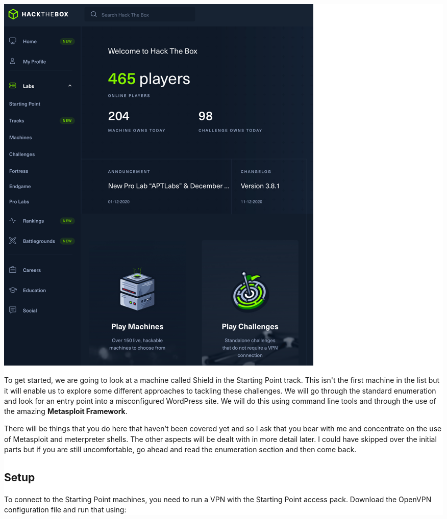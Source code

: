 ![The Hack The Box Dashboard](<../.gitbook/assets/6 (4).png>)

To get started, we are going to look at a machine called Shield in the Starting Point track. This isn't the first machine in the list but it will enable us to explore some different approaches to tackling these challenges. We will go through the standard enumeration and look for an entry point into a misconfigured WordPress site. We will do this using command line tools and through the use of the amazing **Metasploit Framework**.

There will be things that you do here that haven’t been covered yet and so I ask that you bear with me and concentrate on the use of Metasploit and meterpreter shells. The other aspects will be dealt with in more detail later. I could have skipped over the initial parts but if you are still uncomfortable, go ahead and read the enumeration section and then come back.

## Setup

To connect to the Starting Point machines, you need to run a VPN with the Starting Point access pack. Download the OpenVPN configuration file and run that using:
